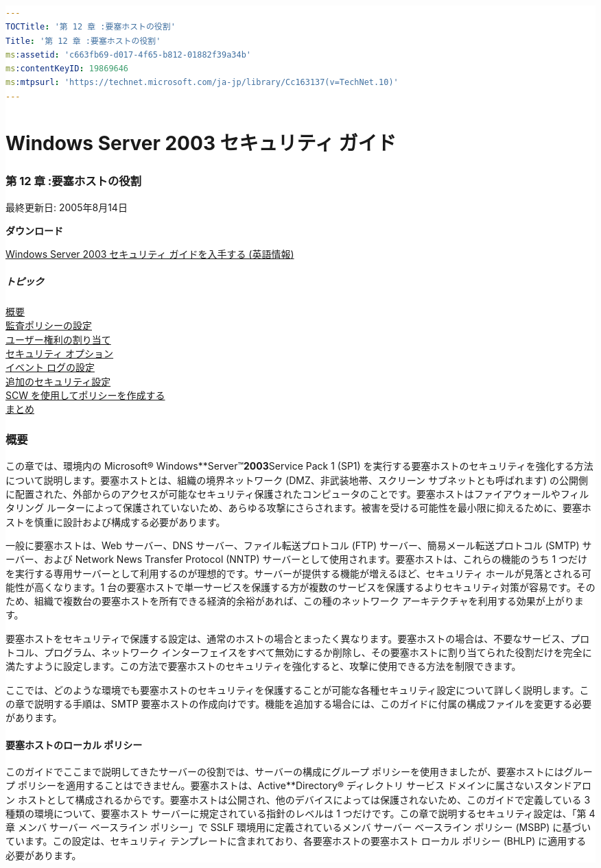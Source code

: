 ```yaml
---
TOCTitle: '第 12 章 :要塞ホストの役割'
Title: '第 12 章 :要塞ホストの役割'
ms:assetid: 'c663fb69-d017-4f65-b812-01882f39a34b'
ms:contentKeyID: 19869646
ms:mtpsurl: 'https://technet.microsoft.com/ja-jp/library/Cc163137(v=TechNet.10)'
---
```


Windows Server 2003 セキュリティ ガイド
=======================================

### 第 12 章 :要塞ホストの役割

最終更新日: 2005年8月14日

**ダウンロード**

[Windows Server 2003 セキュリティ ガイドを入手する (英語情報)](http://download.microsoft.com/download/c/8/6/c86b1b59-0388-4945-8bd9-06f04db13136/windows_server_2003_security_guide_v2.1.zip)

##### トピック

[](#ehaa)[概要](#ehaa)  
[](#egaa)[監査ポリシーの設定](#egaa)  
[](#efaa)[ユーザー権利の割り当て](#efaa)  
[](#eeaa)[セキュリティ オプション](#eeaa)  
[](#edaa)[イベント ログの設定](#edaa)  
[](#ecaa)[追加のセキュリティ設定](#ecaa)  
[](#ebaa)[SCW を使用してポリシーを作成する](#ebaa)  
[](#eaaa)[まとめ](#eaaa)

### 概要

この章では、環境内の Microsoft® Windows**Server™**2003**Service Pack 1 (SP1) を実行する要塞ホストのセキュリティを強化する方法について説明します。要塞ホストとは、組織の境界ネットワーク (DMZ、非武装地帯、スクリーン サブネットとも呼ばれます) の公開側に配置された、外部からのアクセスが可能なセキュリティ保護されたコンピュータのことです。要塞ホストはファイアウォールやフィルタリング ルーターによって保護されていないため、あらゆる攻撃にさらされます。被害を受ける可能性を最小限に抑えるために、要塞ホストを慎重に設計および構成する必要があります。

一般に要塞ホストは、Web サーバー、DNS サーバー、ファイル転送プロトコル (FTP) サーバー、簡易メール転送プロトコル (SMTP) サーバー、および Network News Transfer Protocol (NNTP) サーバーとして使用されます。要塞ホストは、これらの機能のうち 1 つだけを実行する専用サーバーとして利用するのが理想的です。サーバーが提供する機能が増えるほど、セキュリティ ホールが見落とされる可能性が高くなります。1 台の要塞ホストで単一サービスを保護する方が複数のサービスを保護するよりセキュリティ対策が容易です。そのため、組織で複数台の要塞ホストを所有できる経済的余裕があれば、この種のネットワーク アーキテクチャを利用する効果が上がります。

要塞ホストをセキュリティで保護する設定は、通常のホストの場合とまったく異なります。要塞ホストの場合は、不要なサービス、プロトコル、プログラム、ネットワーク インターフェイスをすべて無効にするか削除し、その要塞ホストに割り当てられた役割だけを完全に満たすように設定します。この方法で要塞ホストのセキュリティを強化すると、攻撃に使用できる方法を制限できます。

ここでは、どのような環境でも要塞ホストのセキュリティを保護することが可能な各種セキュリティ設定について詳しく説明します。この章で説明する手順は、SMTP 要塞ホストの作成向けです。機能を追加する場合には、このガイドに付属の構成ファイルを変更する必要があります。

#### 要塞ホストのローカル ポリシー

このガイドでここまで説明してきたサーバーの役割では、サーバーの構成にグループ ポリシーを使用きましたが、要塞ホストにはグループ ポリシーを適用することはできません。要塞ホストは、Active**Directory® ディレクトリ サービス ドメインに属さないスタンドアロン ホストとして構成されるからです。要塞ホストは公開され、他のデバイスによっては保護されないため、このガイドで定義している 3 種類の環境について、要塞ホスト サーバーに規定されている指針のレベルは 1 つだけです。この章で説明するセキュリティ設定は、「第 4 章 メンバ サーバー ベースライン ポリシー」で SSLF 環境用に定義されているメンバ サーバー ベースライン ポリシー (MSBP) に基づいています。この設定は、セキュリティ テンプレートに含まれており、各要塞ホストの要塞ホスト ローカル ポリシー (BHLP) に適用する必要があります。
